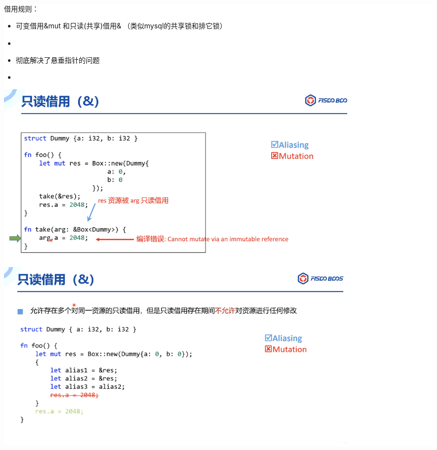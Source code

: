 

借用规则：

- 可变借用&mut 和只读(共享)借用&  （类似mysql的共享锁和排它锁）

-

-  彻底解决了悬垂指针的问题

-





<img src="Rust的所有权与生命周期/9.png" width = 80% height = 50% />


<img src="Rust的所有权与生命周期/10.png" width = 80% height = 50% />
